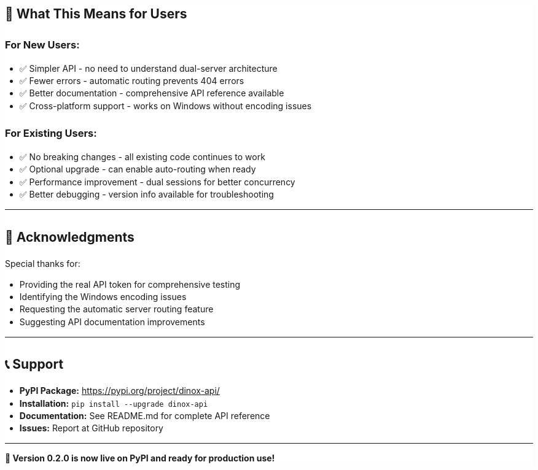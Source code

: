 
## 🎯 What This Means for Users

### For New Users:
- ✅ Simpler API - no need to understand dual-server architecture
- ✅ Fewer errors - automatic routing prevents 404 errors
- ✅ Better documentation - comprehensive API reference available
- ✅ Cross-platform support - works on Windows without encoding issues

### For Existing Users:
- ✅ No breaking changes - all existing code continues to work
- ✅ Optional upgrade - can enable auto-routing when ready
- ✅ Performance improvement - dual sessions for better concurrency
- ✅ Better debugging - version info available for troubleshooting

---

## 🙏 Acknowledgments

Special thanks for:
- Providing the real API token for comprehensive testing
- Identifying the Windows encoding issues
- Requesting the automatic server routing feature
- Suggesting API documentation improvements

---

## 📞 Support

- **PyPI Package:** https://pypi.org/project/dinox-api/
- **Installation:** `pip install --upgrade dinox-api`
- **Documentation:** See README.md for complete API reference
- **Issues:** Report at GitHub repository

---

**🎉 Version 0.2.0 is now live on PyPI and ready for production use!**
